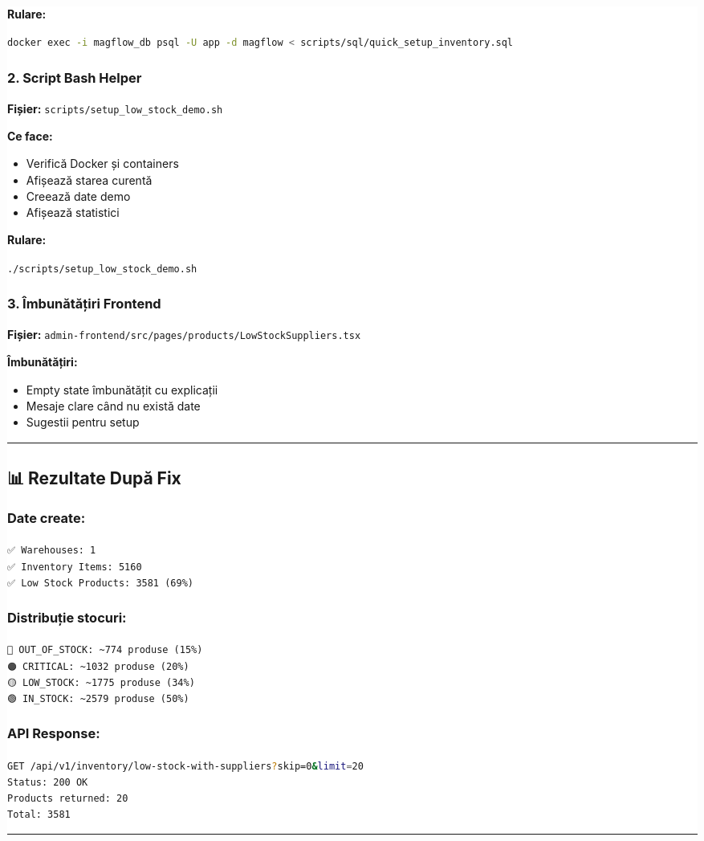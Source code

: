 **Rulare:**
```bash
docker exec -i magflow_db psql -U app -d magflow < scripts/sql/quick_setup_inventory.sql
```

### 2. **Script Bash Helper**

**Fișier:** `scripts/setup_low_stock_demo.sh`

**Ce face:**
- Verifică Docker și containers
- Afișează starea curentă
- Creează date demo
- Afișează statistici

**Rulare:**
```bash
./scripts/setup_low_stock_demo.sh
```

### 3. **Îmbunătățiri Frontend**

**Fișier:** `admin-frontend/src/pages/products/LowStockSuppliers.tsx`

**Îmbunătățiri:**
- Empty state îmbunătățit cu explicații
- Mesaje clare când nu există date
- Sugestii pentru setup

---

## 📊 Rezultate După Fix

### Date create:
```
✅ Warehouses: 1
✅ Inventory Items: 5160
✅ Low Stock Products: 3581 (69%)
```

### Distribuție stocuri:
```
🔴 OUT_OF_STOCK: ~774 produse (15%)
🟠 CRITICAL: ~1032 produse (20%)
🟡 LOW_STOCK: ~1775 produse (34%)
🟢 IN_STOCK: ~2579 produse (50%)
```

### API Response:
```bash
GET /api/v1/inventory/low-stock-with-suppliers?skip=0&limit=20
Status: 200 OK
Products returned: 20
Total: 3581
```

---